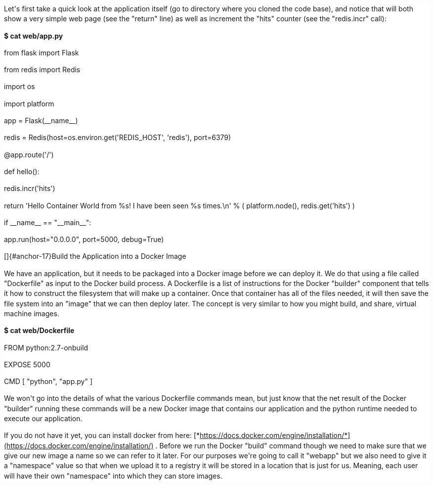 Let's first take a quick look at the application itself (go to directory
where you cloned the code base), and notice that will both show a very
simple web page (see the "return" line) as well as increment the "hits"
counter (see the "redis.incr" call):

**\$ cat web/app.py**

from flask import Flask

from redis import Redis

import os

import platform

app = Flask(\_\_name\_\_)

redis = Redis(host=os.environ.get(\'REDIS\_HOST\', \'redis\'),
port=6379)

@app.route(\'/\')

def hello():

 redis.incr(\'hits\')

 return \'Hello Container World from %s! I have been seen %s times.\\n\'
% ( platform.node(), redis.get(\'hits\') )

if \_\_name\_\_ == \"\_\_main\_\_\":

 app.run(host=\"0.0.0.0\", port=5000, debug=True)

[]{#anchor-17}Build the Application into a Docker Image

We have an application, but it needs to be packaged into a Docker image
before we can deploy it. We do that using a file called "Dockerfile" as
input to the Docker build process. A Dockerfile is a list of
instructions for the Docker "builder" component that tells it how to
construct the filesystem that will make up a container. Once that
container has all of the files needed, it will then save the file system
into an "image" that we can then deploy later. The concept is very
similar to how you might build, and share, virtual machine images.

**\$ cat web/Dockerfile**

FROM python:2.7-onbuild

EXPOSE 5000

CMD \[ \"python\", \"app.py\" \]

We won't go into the details of what the various Dockerfile commands
mean, but just know that the net result of the Docker "builder" running
these commands will be a new Docker image that contains our application
and the python runtime needed to execute our application.

If you do not have it yet, you can install docker from here:
[*https://docs.docker.com/engine/installation/*](https://docs.docker.com/engine/installation/)
. Before we run the Docker "build" command though we need to make sure
that we give our new image a name so we can refer to it later. For our
purposes we're going to call it "webapp" but we also need to give it a
"namespace" value so that when we upload it to a registry it will be
stored in a location that is just for us. Meaning, each user will have
their own "namespace" into which they can store images.
